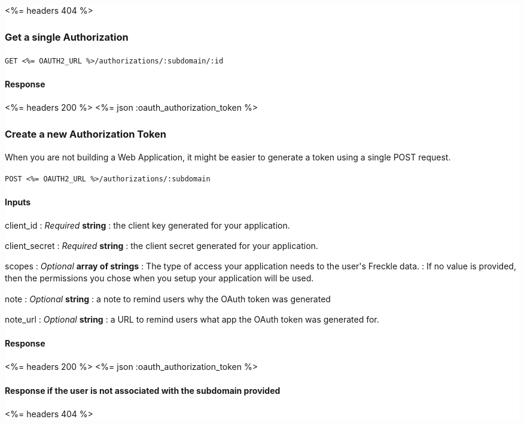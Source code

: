 <%= headers 404 %>

### Get a single Authorization

~~~
GET <%= OAUTH2_URL %>/authorizations/:subdomain/:id
~~~

#### Response

<%= headers 200 %>
<%= json :oauth_authorization_token %>

### Create a new Authorization Token

When you are not building a Web Application, it might be easier to generate a token using a single POST request.

~~~~
POST <%= OAUTH2_URL %>/authorizations/:subdomain
~~~~


#### Inputs

client_id
: *Required* **string**
: the client key generated for your application.

client_secret
: *Required* **string**
: the client secret generated for your application.

scopes
: *Optional* **array of strings**
: The type of access your application needs to the user's Freckle data.
: If no value is provided, then the permissions you chose when you setup your application will be used.

note
: *Optional* **string**
: a note to remind users why the OAuth token was generated

note_url
: *Optional* **string**
: a URL to remind users what app the OAuth token was generated for.

#### Response

<%= headers 200 %>
<%= json :oauth_authorization_token %>

#### Response if the user is not associated with the subdomain provided

<%= headers 404 %>
